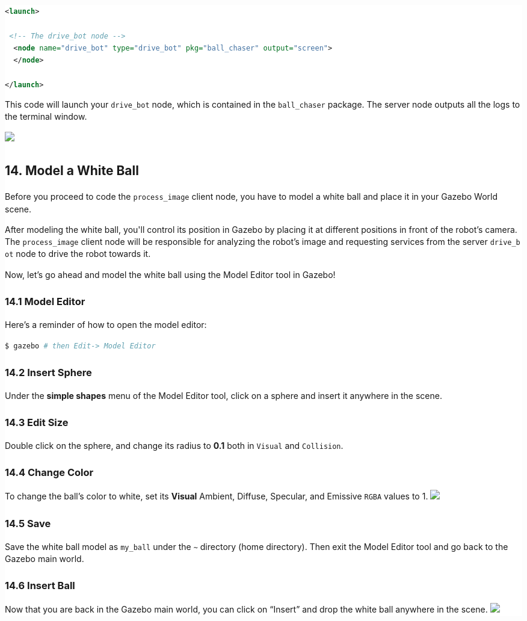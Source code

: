 ```xml
<launch>

 <!-- The drive_bot node -->
  <node name="drive_bot" type="drive_bot" pkg="ball_chaser" output="screen">
  </node>

</launch>
```
This code will launch your `drive_bot` node, which is contained in the `ball_chaser` package. The server node outputs all the logs to the terminal window.

![](https://i.imgur.com/LLztCEK.png)


## 14. Model a White Ball
Before you proceed to code the `process_image` client node, you have to model a white ball and place it in your Gazebo World scene.

After modeling the white ball, you'll control its position in Gazebo by placing it at different positions in front of the robot’s camera. The `process_image` client node will be responsible for analyzing the robot’s image and requesting services from the server `drive_bot` node to drive the robot towards it.

Now, let’s go ahead and model the white ball using the Model Editor tool in Gazebo!

### 14.1 Model Editor
Here’s a reminder of how to open the model editor:
```bash
$ gazebo # then Edit-> Model Editor
```
### 14.2 Insert Sphere
Under the **simple shapes** menu of the Model Editor tool, click on a sphere and insert it anywhere in the scene.
### 14.3 Edit Size
Double click on the sphere, and change its radius to **0.1** both in `Visual` and `Collision`.
### 14.4 Change Color
To change the ball’s color to white, set its **Visual** Ambient, Diffuse, Specular, and Emissive `RGBA` values to 1.
![](https://video.udacity-data.com/topher/2018/November/5be4b3cf_model-a-ball/model-a-ball.png)

### 14.5 Save
Save the white ball model as `my_ball` under the `~` directory (home directory). Then exit the Model Editor tool and go back to the Gazebo main world.
### 14.6 Insert Ball
Now that you are back in the Gazebo main world, you can click on “Insert” and drop the white ball anywhere in the scene.
![](https://video.udacity-data.com/topher/2018/November/5be4b3e1_white-ball-empty-scene/white-ball-empty-scene.png)
